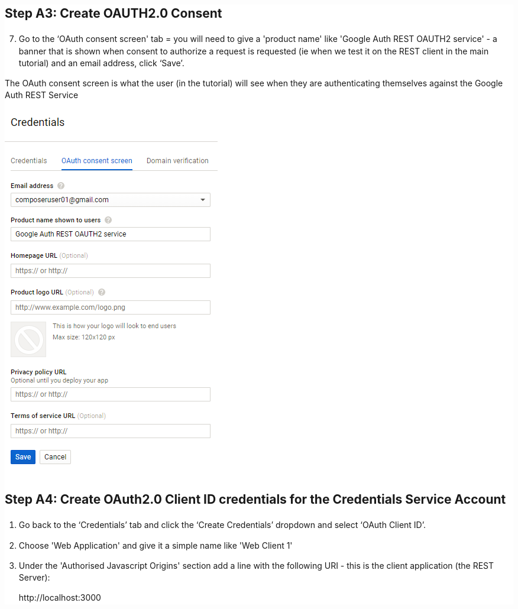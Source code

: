 <h2 class='everybody'>Step A3:  Create OAUTH2.0 Consent </h2>

7. Go to the ‘OAuth consent screen' tab = you will need to give a 'product name'  like 'Google Auth REST OAUTH2 service' - a banner that is shown when consent to authorize a request is requested  (ie when we test it on the REST client in the main tutorial) and an email address, click ‘Save’.

The OAuth consent screen is what the user (in the tutorial) will see when they are authenticating themselves against the Google Auth REST Service

![Consent Name for Authentication](../assets/img/tutorials/auth/google/product-name.png)

<h2 class='everybody'>Step A4:  Create OAuth2.0 Client ID credentials for the Credentials Service Account </h2>

1. Go back to the ‘Credentials’ tab and click the ‘Create Credentials’ dropdown and select ‘OAuth Client ID’.

2. Choose 'Web Application' and give it a simple name like 'Web Client 1'


3. Under the 'Authorised Javascript Origins' section add a line with the following URI - this is the client application (the REST Server):


    http://localhost:3000
